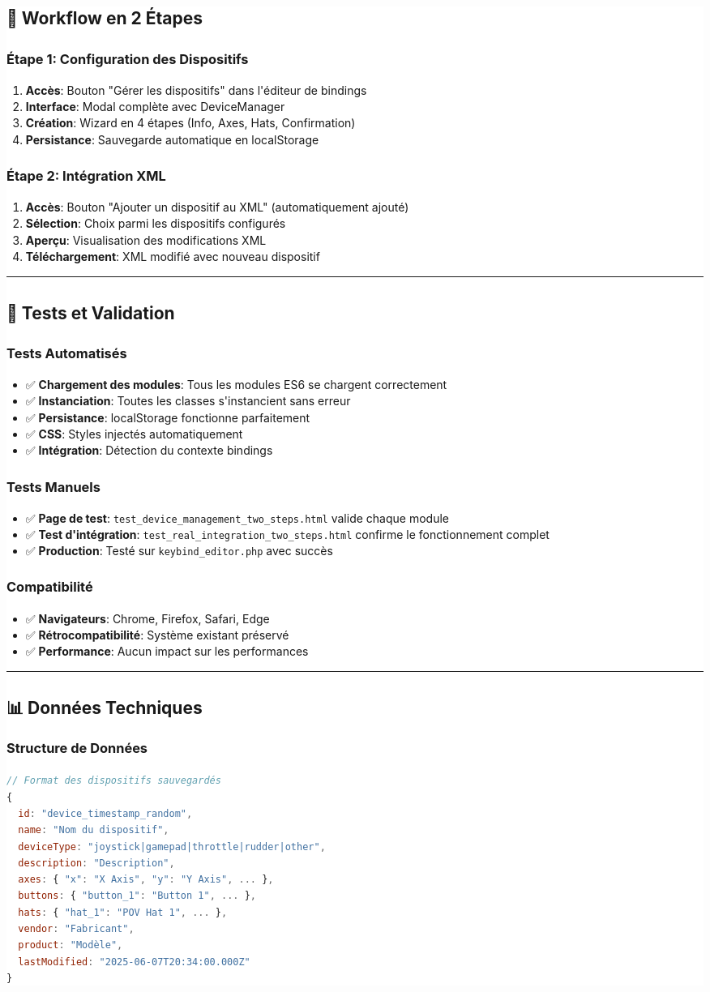 
## 🚀 Workflow en 2 Étapes

### Étape 1: Configuration des Dispositifs
1. **Accès**: Bouton "Gérer les dispositifs" dans l'éditeur de bindings
2. **Interface**: Modal complète avec DeviceManager
3. **Création**: Wizard en 4 étapes (Info, Axes, Hats, Confirmation)
4. **Persistance**: Sauvegarde automatique en localStorage

### Étape 2: Intégration XML
1. **Accès**: Bouton "Ajouter un dispositif au XML" (automatiquement ajouté)
2. **Sélection**: Choix parmi les dispositifs configurés
3. **Aperçu**: Visualisation des modifications XML
4. **Téléchargement**: XML modifié avec nouveau dispositif

---

## 🧪 Tests et Validation

### Tests Automatisés
- ✅ **Chargement des modules**: Tous les modules ES6 se chargent correctement
- ✅ **Instanciation**: Toutes les classes s'instancient sans erreur
- ✅ **Persistance**: localStorage fonctionne parfaitement
- ✅ **CSS**: Styles injectés automatiquement
- ✅ **Intégration**: Détection du contexte bindings

### Tests Manuels
- ✅ **Page de test**: `test_device_management_two_steps.html` valide chaque module
- ✅ **Test d'intégration**: `test_real_integration_two_steps.html` confirme le fonctionnement complet
- ✅ **Production**: Testé sur `keybind_editor.php` avec succès

### Compatibilité
- ✅ **Navigateurs**: Chrome, Firefox, Safari, Edge
- ✅ **Rétrocompatibilité**: Système existant préservé
- ✅ **Performance**: Aucun impact sur les performances

---

## 📊 Données Techniques

### Structure de Données
```javascript
// Format des dispositifs sauvegardés
{
  id: "device_timestamp_random",
  name: "Nom du dispositif",
  deviceType: "joystick|gamepad|throttle|rudder|other",
  description: "Description",
  axes: { "x": "X Axis", "y": "Y Axis", ... },
  buttons: { "button_1": "Button 1", ... },
  hats: { "hat_1": "POV Hat 1", ... },
  vendor: "Fabricant",
  product: "Modèle",
  lastModified: "2025-06-07T20:34:00.000Z"
}
```
